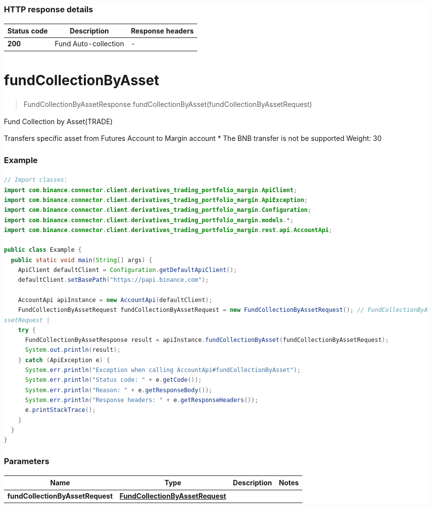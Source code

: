 ### HTTP response details
| Status code | Description | Response headers |
|-------------|-------------|------------------|
| **200** | Fund Auto-collection |  -  |

<a id="fundCollectionByAsset"></a>
# **fundCollectionByAsset**
> FundCollectionByAssetResponse fundCollectionByAsset(fundCollectionByAssetRequest)

Fund Collection by Asset(TRADE)

Transfers specific asset from Futures Account to Margin account  * The BNB transfer is not be supported  Weight: 30

### Example
```java
// Import classes:
import com.binance.connector.client.derivatives_trading_portfolio_margin.ApiClient;
import com.binance.connector.client.derivatives_trading_portfolio_margin.ApiException;
import com.binance.connector.client.derivatives_trading_portfolio_margin.Configuration;
import com.binance.connector.client.derivatives_trading_portfolio_margin.models.*;
import com.binance.connector.client.derivatives_trading_portfolio_margin.rest.api.AccountApi;

public class Example {
  public static void main(String[] args) {
    ApiClient defaultClient = Configuration.getDefaultApiClient();
    defaultClient.setBasePath("https://papi.binance.com");

    AccountApi apiInstance = new AccountApi(defaultClient);
    FundCollectionByAssetRequest fundCollectionByAssetRequest = new FundCollectionByAssetRequest(); // FundCollectionByAssetRequest | 
    try {
      FundCollectionByAssetResponse result = apiInstance.fundCollectionByAsset(fundCollectionByAssetRequest);
      System.out.println(result);
    } catch (ApiException e) {
      System.err.println("Exception when calling AccountApi#fundCollectionByAsset");
      System.err.println("Status code: " + e.getCode());
      System.err.println("Reason: " + e.getResponseBody());
      System.err.println("Response headers: " + e.getResponseHeaders());
      e.printStackTrace();
    }
  }
}
```

### Parameters

| Name | Type | Description  | Notes |
|------------- | ------------- | ------------- | -------------|
| **fundCollectionByAssetRequest** | [**FundCollectionByAssetRequest**](FundCollectionByAssetRequest.md)|  | |

